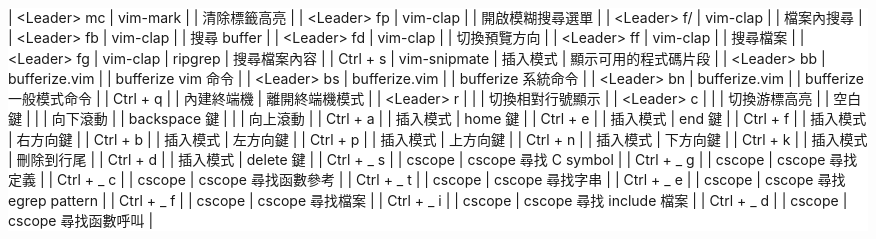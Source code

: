   | \<Leader> mc  | vim-mark                                |                 | 清除標籤高亮              |
  | \<Leader> fp  | vim-clap                                |                 | 開啟模糊搜尋選單          |
  | \<Leader> f/  | vim-clap                                |                 | 檔案內搜尋                |
  | \<Leader> fb  | vim-clap                                |                 | 搜尋 buffer               |
  | \<Leader> fd  | vim-clap                                |                 | 切換預覽方向              |
  | \<Leader> ff  | vim-clap                                |                 | 搜尋檔案                  |
  | \<Leader> fg  | vim-clap                                | ripgrep         | 搜尋檔案內容              |
  | Ctrl + s      | vim-snipmate                            | 插入模式        | 顯示可用的程式碼片段      |
  | \<Leader> bb  | bufferize.vim                           |                 | bufferize vim 命令        |
  | \<Leader> bs  | bufferize.vim                           |                 | bufferize 系統命令        |
  | \<Leader> bn  | bufferize.vim                           |                 | bufferize 一般模式命令    |
  | Ctrl + q      |                                         | 內建終端機      | 離開終端機模式            |
  | \<Leader> r   |                                         |                 | 切換相對行號顯示          |
  | \<Leader> c   |                                         |                 | 切換游標高亮              |
  | 空白鍵        |                                         |                 | 向下滾動                  |
  | backspace 鍵  |                                         |                 | 向上滾動                  |
  | Ctrl + a      |                                         | 插入模式        | home 鍵                   |
  | Ctrl + e      |                                         | 插入模式        | end 鍵                    |
  | Ctrl + f      |                                         | 插入模式        | 右方向鍵                  |
  | Ctrl + b      |                                         | 插入模式        | 左方向鍵                  |
  | Ctrl + p      |                                         | 插入模式        | 上方向鍵                  |
  | Ctrl + n      |                                         | 插入模式        | 下方向鍵                  |
  | Ctrl + k      |                                         | 插入模式        | 刪除到行尾                |
  | Ctrl + d      |                                         | 插入模式        | delete 鍵                 |
  | Ctrl + _ s    |                                         | cscope          | cscope 尋找 C symbol      |
  | Ctrl + _ g    |                                         | cscope          | cscope 尋找定義           |
  | Ctrl + _ c    |                                         | cscope          | cscope 尋找函數參考       |
  | Ctrl + _ t    |                                         | cscope          | cscope 尋找字串           |
  | Ctrl + _ e    |                                         | cscope          | cscope 尋找 egrep pattern |
  | Ctrl + _ f    |                                         | cscope          | cscope 尋找檔案           |
  | Ctrl + _ i    |                                         | cscope          | cscope 尋找 include 檔案  |
  | Ctrl + _ d    |                                         | cscope          | cscope 尋找函數呼叫       |
